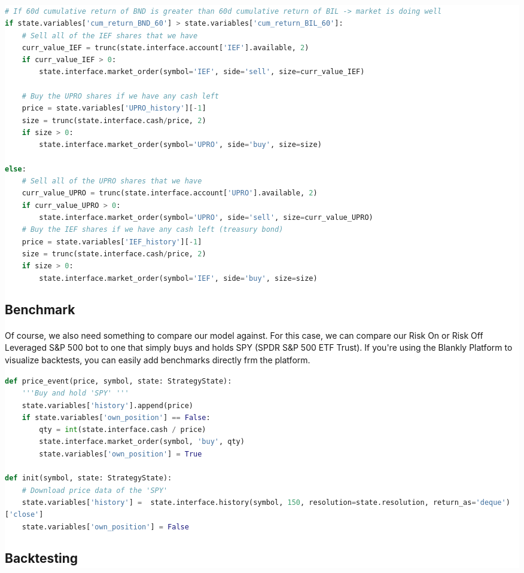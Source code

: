 ```python
# If 60d cumulative return of BND is greater than 60d cumulative return of BIL -> market is doing well
if state.variables['cum_return_BND_60'] > state.variables['cum_return_BIL_60']:
    # Sell all of the IEF shares that we have
    curr_value_IEF = trunc(state.interface.account['IEF'].available, 2)
    if curr_value_IEF > 0:
        state.interface.market_order(symbol='IEF', side='sell', size=curr_value_IEF)

    # Buy the UPRO shares if we have any cash left
    price = state.variables['UPRO_history'][-1]
    size = trunc(state.interface.cash/price, 2)
    if size > 0:
        state.interface.market_order(symbol='UPRO', side='buy', size=size)

else:
    # Sell all of the UPRO shares that we have
    curr_value_UPRO = trunc(state.interface.account['UPRO'].available, 2)
    if curr_value_UPRO > 0:
        state.interface.market_order(symbol='UPRO', side='sell', size=curr_value_UPRO)
    # Buy the IEF shares if we have any cash left (treasury bond)
    price = state.variables['IEF_history'][-1]
    size = trunc(state.interface.cash/price, 2)
    if size > 0:
        state.interface.market_order(symbol='IEF', side='buy', size=size)
```

## Benchmark
Of course, we also need something to compare our model against. For this case, we can compare our Risk On or Risk Off Leveraged S&P 500 bot to one that simply buys and holds SPY (SPDR S&P 500 ETF Trust). If you're using the Blankly Platform to visualize backtests, you can easily add benchmarks directly frm the platform. 

```python
def price_event(price, symbol, state: StrategyState):
    '''Buy and hold 'SPY' '''
    state.variables['history'].append(price)
    if state.variables['own_position'] == False:
        qty = int(state.interface.cash / price)
        state.interface.market_order(symbol, 'buy', qty)
        state.variables['own_position'] = True

def init(symbol, state: StrategyState):
    # Download price data of the 'SPY'
    state.variables['history'] =  state.interface.history(symbol, 150, resolution=state.resolution, return_as='deque')['close']
    state.variables['own_position'] = False
```

## Backtesting
